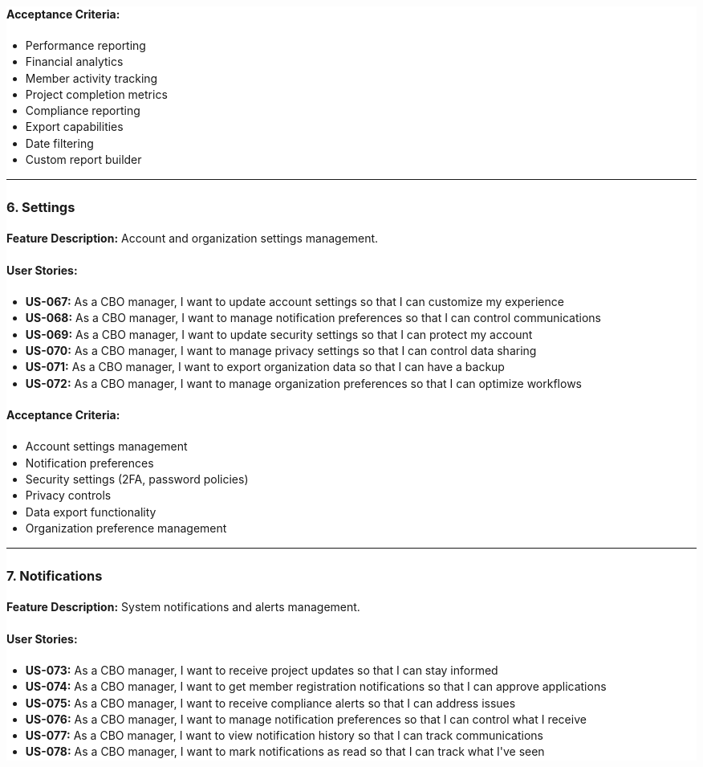 #### Acceptance Criteria:
- Performance reporting
- Financial analytics
- Member activity tracking
- Project completion metrics
- Compliance reporting
- Export capabilities
- Date filtering
- Custom report builder

---

### 6. Settings
**Feature Description:** Account and organization settings management.

#### User Stories:
- **US-067:** As a CBO manager, I want to update account settings so that I can customize my experience
- **US-068:** As a CBO manager, I want to manage notification preferences so that I can control communications
- **US-069:** As a CBO manager, I want to update security settings so that I can protect my account
- **US-070:** As a CBO manager, I want to manage privacy settings so that I can control data sharing
- **US-071:** As a CBO manager, I want to export organization data so that I can have a backup
- **US-072:** As a CBO manager, I want to manage organization preferences so that I can optimize workflows

#### Acceptance Criteria:
- Account settings management
- Notification preferences
- Security settings (2FA, password policies)
- Privacy controls
- Data export functionality
- Organization preference management

---

### 7. Notifications
**Feature Description:** System notifications and alerts management.

#### User Stories:
- **US-073:** As a CBO manager, I want to receive project updates so that I can stay informed
- **US-074:** As a CBO manager, I want to get member registration notifications so that I can approve applications
- **US-075:** As a CBO manager, I want to receive compliance alerts so that I can address issues
- **US-076:** As a CBO manager, I want to manage notification preferences so that I can control what I receive
- **US-077:** As a CBO manager, I want to view notification history so that I can track communications
- **US-078:** As a CBO manager, I want to mark notifications as read so that I can track what I've seen
